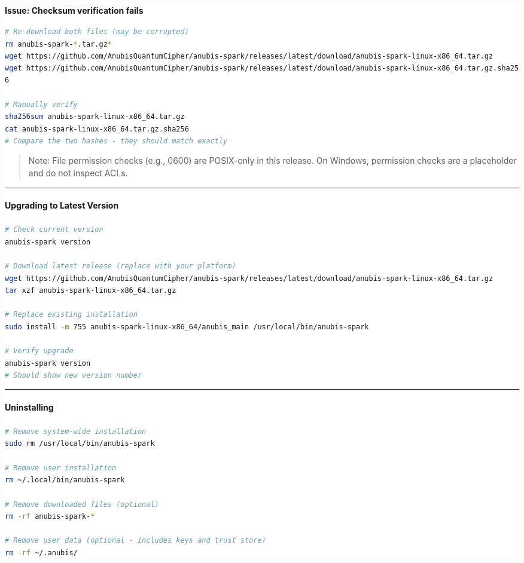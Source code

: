 **Issue: Checksum verification fails**
```bash
# Re-download both files (may be corrupted)
rm anubis-spark-*.tar.gz*
wget https://github.com/AnubisQuantumCipher/anubis-spark/releases/latest/download/anubis-spark-linux-x86_64.tar.gz
wget https://github.com/AnubisQuantumCipher/anubis-spark/releases/latest/download/anubis-spark-linux-x86_64.tar.gz.sha256

# Manually verify
sha256sum anubis-spark-linux-x86_64.tar.gz
cat anubis-spark-linux-x86_64.tar.gz.sha256
# Compare the two hashes - they should match exactly
```

> Note: File permission checks (e.g., 0600) are POSIX-only in this release. On Windows, permission checks are a placeholder and do not inspect ACLs.

---

#### Upgrading to Latest Version

```bash
# Check current version
anubis-spark version

# Download latest release (replace with your platform)
wget https://github.com/AnubisQuantumCipher/anubis-spark/releases/latest/download/anubis-spark-linux-x86_64.tar.gz
tar xzf anubis-spark-linux-x86_64.tar.gz

# Replace existing installation
sudo install -m 755 anubis-spark-linux-x86_64/anubis_main /usr/local/bin/anubis-spark

# Verify upgrade
anubis-spark version
# Should show new version number
```

---

#### Uninstalling

```bash
# Remove system-wide installation
sudo rm /usr/local/bin/anubis-spark

# Remove user installation
rm ~/.local/bin/anubis-spark

# Remove downloaded files (optional)
rm -rf anubis-spark-*

# Remove user data (optional - includes keys and trust store)
rm -rf ~/.anubis/
```
